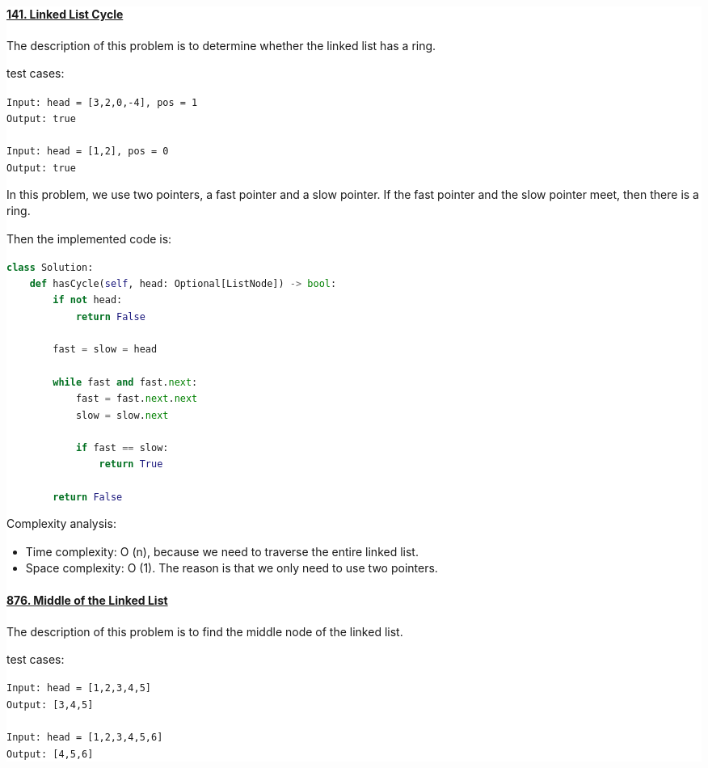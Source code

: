 #### [141. Linked List Cycle](https://leetcode.com/problems/linked-list-cycle/)

The description of this problem is to determine whether the linked list has a ring.

test cases:

```text
Input: head = [3,2,0,-4], pos = 1
Output: true

Input: head = [1,2], pos = 0
Output: true
```

In this problem, we use two pointers, a fast pointer and a slow pointer. If the fast pointer and the slow pointer meet, then there is a ring.

Then the implemented code is:

```python
class Solution:
    def hasCycle(self, head: Optional[ListNode]) -> bool:
        if not head:
            return False

        fast = slow = head

        while fast and fast.next:
            fast = fast.next.next
            slow = slow.next

            if fast == slow:
                return True

        return False
```

Complexity analysis:

- Time complexity: O (n), because we need to traverse the entire linked list.
- Space complexity: O (1). The reason is that we only need to use two pointers.

#### [876. Middle of the Linked List](https://leetcode.com/problems/middle-of-the-linked-list/)

The description of this problem is to find the middle node of the linked list.

test cases:

```text
Input: head = [1,2,3,4,5]
Output: [3,4,5]

Input: head = [1,2,3,4,5,6]
Output: [4,5,6]
```
